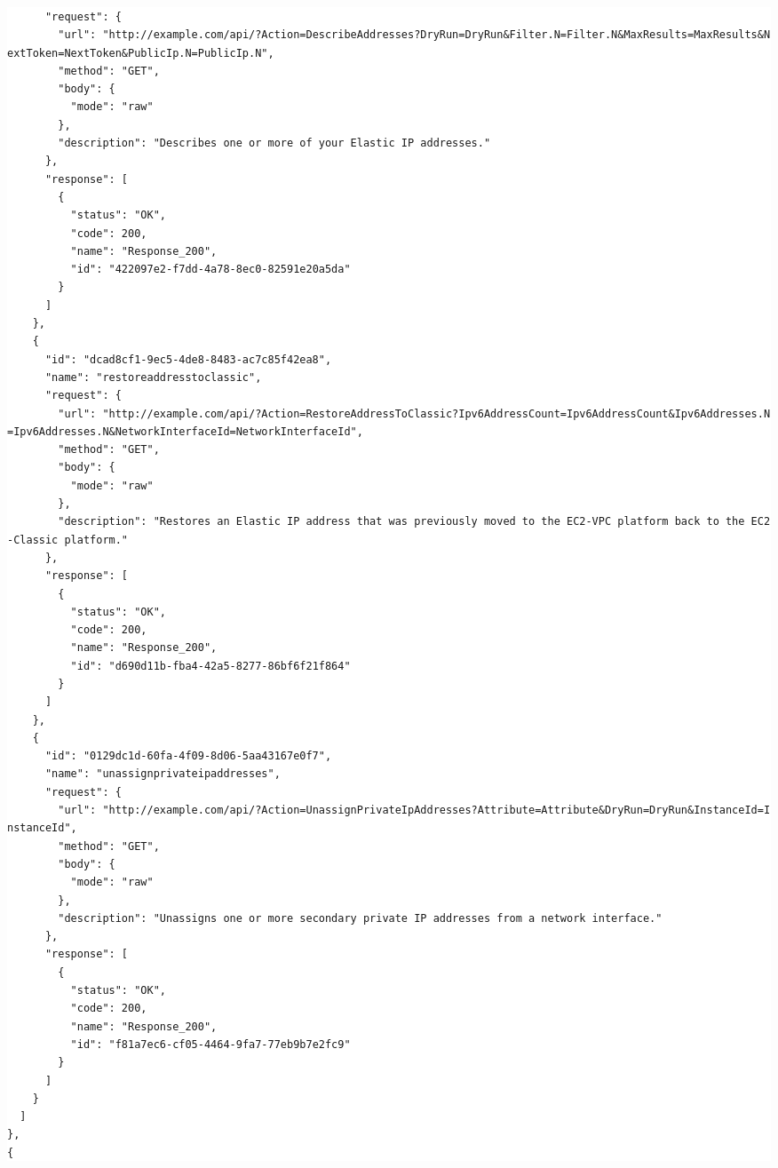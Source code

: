           "request": {
            "url": "http://example.com/api/?Action=DescribeAddresses?DryRun=DryRun&Filter.N=Filter.N&MaxResults=MaxResults&NextToken=NextToken&PublicIp.N=PublicIp.N",
            "method": "GET",
            "body": {
              "mode": "raw"
            },
            "description": "Describes one or more of your Elastic IP addresses."
          },
          "response": [
            {
              "status": "OK",
              "code": 200,
              "name": "Response_200",
              "id": "422097e2-f7dd-4a78-8ec0-82591e20a5da"
            }
          ]
        },
        {
          "id": "dcad8cf1-9ec5-4de8-8483-ac7c85f42ea8",
          "name": "restoreaddresstoclassic",
          "request": {
            "url": "http://example.com/api/?Action=RestoreAddressToClassic?Ipv6AddressCount=Ipv6AddressCount&Ipv6Addresses.N=Ipv6Addresses.N&NetworkInterfaceId=NetworkInterfaceId",
            "method": "GET",
            "body": {
              "mode": "raw"
            },
            "description": "Restores an Elastic IP address that was previously moved to the EC2-VPC platform back to the EC2-Classic platform."
          },
          "response": [
            {
              "status": "OK",
              "code": 200,
              "name": "Response_200",
              "id": "d690d11b-fba4-42a5-8277-86bf6f21f864"
            }
          ]
        },
        {
          "id": "0129dc1d-60fa-4f09-8d06-5aa43167e0f7",
          "name": "unassignprivateipaddresses",
          "request": {
            "url": "http://example.com/api/?Action=UnassignPrivateIpAddresses?Attribute=Attribute&DryRun=DryRun&InstanceId=InstanceId",
            "method": "GET",
            "body": {
              "mode": "raw"
            },
            "description": "Unassigns one or more secondary private IP addresses from a network interface."
          },
          "response": [
            {
              "status": "OK",
              "code": 200,
              "name": "Response_200",
              "id": "f81a7ec6-cf05-4464-9fa7-77eb9b7e2fc9"
            }
          ]
        }
      ]
    },
    {